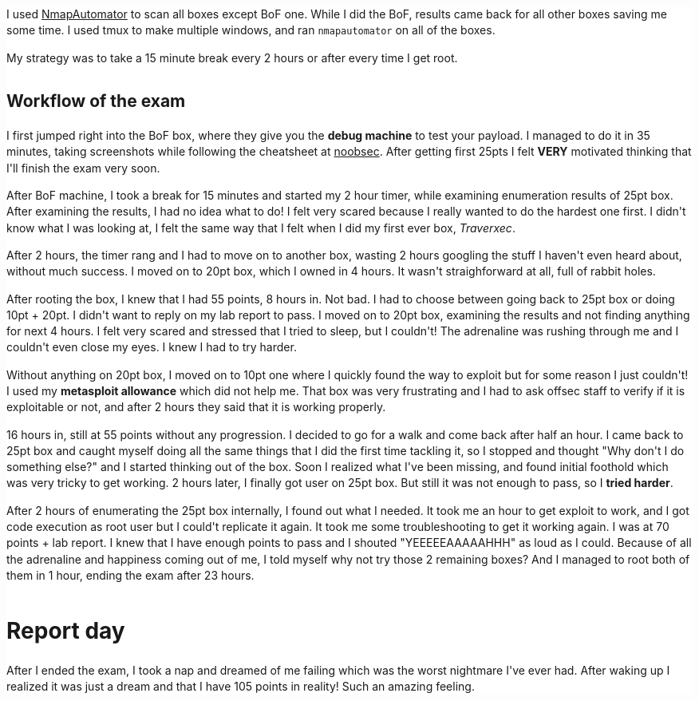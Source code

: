I used [NmapAutomator](https://github.com/21y4d/nmapAutomator) to scan all boxes except BoF one. While I did the BoF, results came back for all other boxes saving me some time. I used tmux to make multiple windows, and ran `nmapautomator` on all of the boxes.

My strategy was to take a 15 minute break every 2 hours or after every time I get root. 

## Workflow of the exam

I first jumped right into the BoF box, where they give you the **debug machine** to test your payload. I managed to do it in 35 minutes, taking screenshots while following the cheatsheet at [noobsec](https://www.noobsec.net/bof/). After getting first 25pts I felt **VERY** motivated thinking that I'll finish the exam very soon. 

After BoF machine, I took a break for 15 minutes and started my 2 hour timer, while examining enumeration results of 25pt box. After examining the results, I had no idea what to do! I felt very scared because I really wanted to do the hardest one first. I didn't know what I was looking at, I felt the same way that I felt when I did my first ever box, *Traverxec*. 

After 2 hours, the timer rang and I had to move on to another box, wasting 2 hours googling the stuff I haven't even heard about, without much success. I moved on to 20pt box, which I owned in 4 hours. It wasn't straighforward at all, full of rabbit holes.

After rooting the box, I knew that I had 55 points, 8 hours in. Not bad. I had to choose between going back to 25pt box or doing 10pt + 20pt. I didn't want to reply on my lab report to pass. I moved on to 20pt box, examining the results and not finding anything for next 4 hours. I felt very scared and stressed that I tried to sleep, but I couldn't! The adrenaline was rushing through me and I couldn't even close my eyes. I knew I had to try harder.

Without anything on 20pt box, I moved on to 10pt one where I quickly found the way to  exploit but for some reason I just couldn't! I used my **metasploit allowance** which did not help me. That box was very frustrating and I had to ask offsec staff to verify if it is exploitable or not, and after 2 hours they said that it is working properly. 

16 hours in, still at 55 points without any progression. I decided to go for a walk and come back after half an hour. I came back to 25pt box and caught myself doing all the same things that I did the first time tackling it, so I stopped and thought "Why don't I do something else?" and I started thinking out of the box. Soon I realized what I've been missing, and found initial foothold which was very tricky to get working. 2 hours later, I finally got user on 25pt box. But still it was not enough to pass, so I **tried harder**.

After 2 hours of enumerating the 25pt box internally, I found out what I needed. It took me an hour to get exploit to work, and I got code execution as root user but I could't replicate it again. It took me some troubleshooting to get it working again. I was at 70 points + lab report. I knew that I have enough points to pass and I shouted "YEEEEEAAAAAHHH" as loud as I could. Because of all the adrenaline and happiness coming out of me, I told myself why not try those 2 remaining boxes? And I managed to root both of them in 1 hour, ending the exam after 23 hours.


# Report day

After I ended the exam, I took a nap and dreamed of me failing which was the worst nightmare I've ever had. After waking up I realized it was just a dream and that I have 105 points in reality! Such an amazing feeling.
